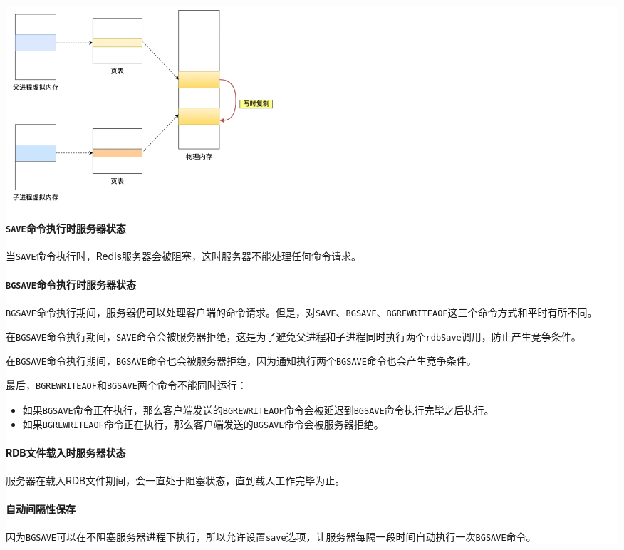 <img src="./assets/image-20231119144642033.png" alt="image-20231119144642033" style="zoom:50%;" />

#### `SAVE`命令执行时服务器状态

当`SAVE`命令执行时，Redis服务器会被阻塞，这时服务器不能处理任何命令请求。

#### `BGSAVE`命令执行时服务器状态

`BGSAVE`命令执行期间，服务器仍可以处理客户端的命令请求。但是，对`SAVE`、`BGSAVE`、`BGREWRITEAOF`这三个命令方式和平时有所不同。

在`BGSAVE`命令执行期间，`SAVE`命令会被服务器拒绝，这是为了避免父进程和子进程同时执行两个`rdbSave`调用，防止产生竞争条件。

在`BGSAVE`命令执行期间，`BGSAVE`命令也会被服务器拒绝，因为通知执行两个`BGSAVE`命令也会产生竞争条件。

最后，`BGREWRITEAOF`和`BGSAVE`两个命令不能同时运行：

- 如果`BGSAVE`命令正在执行，那么客户端发送的`BGREWRITEAOF`命令会被延迟到`BGSAVE`命令执行完毕之后执行。
- 如果`BGREWRITEAOF`命令正在执行，那么客户端发送的`BGSAVE`命令会被服务器拒绝。

#### RDB文件载入时服务器状态

服务器在载入RDB文件期间，会一直处于阻塞状态，直到载入工作完毕为止。

#### 自动间隔性保存

因为`BGSAVE`可以在不阻塞服务器进程下执行，所以允许设置`save`选项，让服务器每隔一段时间自动执行一次`BGSAVE`命令。
